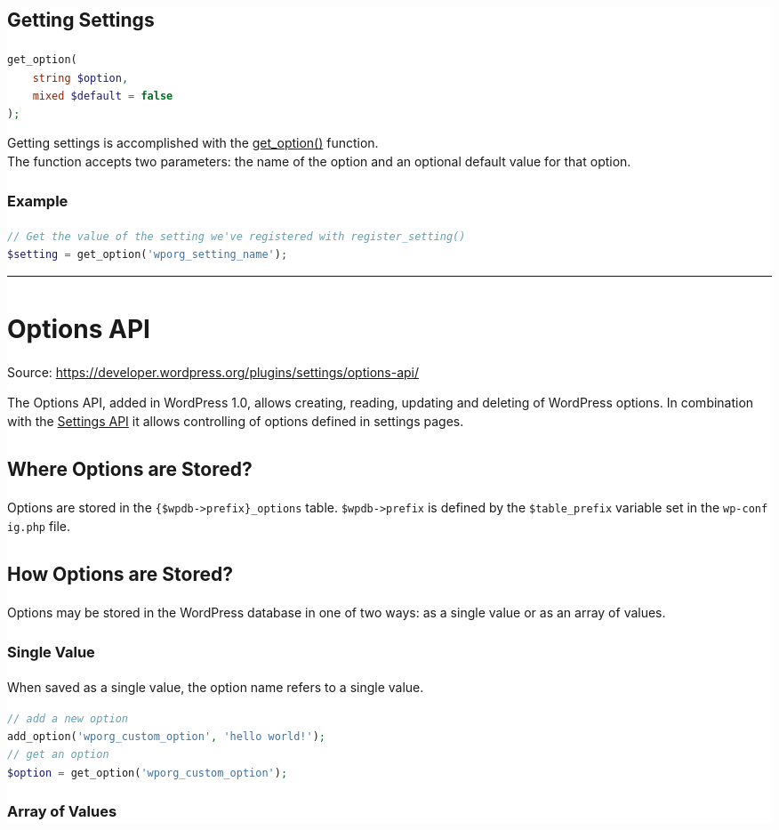 ## Getting Settings

```php
get_option(
    string $option,
    mixed $default = false
);
```

Getting settings is accomplished with the [get\_option()](#reference/functions/get_option) function.  
The function accepts two parameters: the name of the option and an optional default value for that option.

### Example

```php
// Get the value of the setting we've registered with register_setting()
$setting = get_option('wporg_setting_name');
```

---

# Options API <a name="plugins/settings/options-api" />

Source: https://developer.wordpress.org/plugins/settings/options-api/

The Options API, added in WordPress 1.0, allows creating, reading, updating and deleting of WordPress options. In combination with the [Settings API](#plugins/settings/settings-api) it allows controlling of options defined in settings pages.

## Where Options are Stored?

Options are stored in the `{$wpdb->prefix}_options` table. `$wpdb->prefix` is defined by the `$table_prefix` variable set in the `wp-config.php` file.

## How Options are Stored?

Options may be stored in the WordPress database in one of two ways: as a single value or as an array of values.

### Single Value

When saved as a single value, the option name refers to a single value.

```php
// add a new option
add_option('wporg_custom_option', 'hello world!');
// get an option
$option = get_option('wporg_custom_option');
```

### Array of Values
